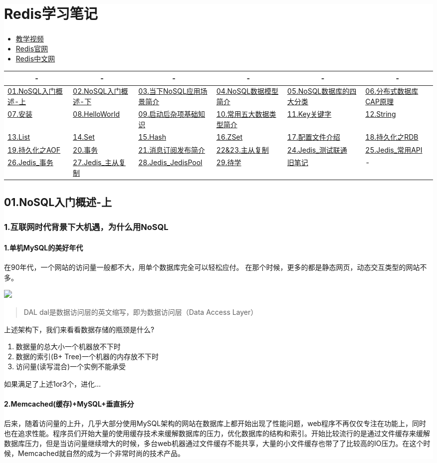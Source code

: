 # Redis学习笔记 #

- [教学视频](https://www.bilibili.com/video/BV1oW411u75R)
- [Redis官网](https://redis.io/)
- [Redis中文网](http://www.redis.cn/)


-|-|-|-|-|-
---|---|---|---|---|---
[01.NoSQL入门概述-上](#01nosql%E5%85%A5%E9%97%A8%E6%A6%82%E8%BF%B0-%E4%B8%8A)|[02.NoSQL入门概述-下](#02nosql%E5%85%A5%E9%97%A8%E6%A6%82%E8%BF%B0-%E4%B8%8B)|[03.当下NoSQL应用场景简介](#03%E5%BD%93%E4%B8%8Bnosql%E5%BA%94%E7%94%A8%E5%9C%BA%E6%99%AF%E7%AE%80%E4%BB%8B)|[04.NoSQL数据模型简介](#04nosql%E6%95%B0%E6%8D%AE%E6%A8%A1%E5%9E%8B%E7%AE%80%E4%BB%8B)|[05.NoSQL数据库的四大分类](#05nosql%E6%95%B0%E6%8D%AE%E5%BA%93%E7%9A%84%E5%9B%9B%E5%A4%A7%E5%88%86%E7%B1%BB)|[06.分布式数据库CAP原理](#06%E5%88%86%E5%B8%83%E5%BC%8F%E6%95%B0%E6%8D%AE%E5%BA%93cap%E5%8E%9F%E7%90%86)
[07.安装](#07%E5%AE%89%E8%A3%85)|[08.HelloWorld](#08helloworld)|[09.启动后杂项基础知识](#09%E5%90%AF%E5%8A%A8%E5%90%8E%E6%9D%82%E9%A1%B9%E5%9F%BA%E7%A1%80%E7%9F%A5%E8%AF%86)|[10.常用五大数据类型简介](#10%E5%B8%B8%E7%94%A8%E4%BA%94%E5%A4%A7%E6%95%B0%E6%8D%AE%E7%B1%BB%E5%9E%8B%E7%AE%80%E4%BB%8B)|[11.Key关键字](#11key%E5%85%B3%E9%94%AE%E5%AD%97)|[12.String](#12string)
[13.List](#13list)|[14.Set](#14set)|[15.Hash](#15hash)|[16.ZSet](#16zset)|[17.配置文件介绍](#17%E9%85%8D%E7%BD%AE%E6%96%87%E4%BB%B6%E4%BB%8B%E7%BB%8D)|[18.持久化之RDB](#18%E6%8C%81%E4%B9%85%E5%8C%96%E4%B9%8Brdb)
[19.持久化之AOF](#19%E6%8C%81%E4%B9%85%E5%8C%96%E4%B9%8Baof)|[20.事务](#20%E4%BA%8B%E5%8A%A1)|[21.消息订阅发布简介](#21%E6%B6%88%E6%81%AF%E8%AE%A2%E9%98%85%E5%8F%91%E5%B8%83%E7%AE%80%E4%BB%8B)|[22&23.主从复制](#2223%E4%B8%BB%E4%BB%8E%E5%A4%8D%E5%88%B6)|[24.Jedis_测试联通](#24jedis_%E6%B5%8B%E8%AF%95%E8%81%94%E9%80%9A)|[25.Jedis_常用API](#25jedis_%E5%B8%B8%E7%94%A8api)
[26.Jedis_事务](#26jedis_%E4%BA%8B%E5%8A%A1)|[27.Jedis_主从复制](#27jedis_%E4%B8%BB%E4%BB%8E%E5%A4%8D%E5%88%B6)|[28.Jedis_JedisPool](#28jedis_jedispool)|[29.待学](#29%E5%BE%85%E5%AD%A6)|[旧笔记](Old%20Note)|-

## 01.NoSQL入门概述-上

### 1.互联网时代背景下大机遇，为什么用NoSQL

#### 1.单机MySQL的美好年代

在90年代，一个网站的访问量一般都不大，用单个数据库完全可以轻松应付。
在那个时候，更多的都是静态网页，动态交互类型的网站不多。

![](image/01.png)

> DAL dal是数据访问层的英文缩写，即为数据访问层（Data Access Layer）

上述架构下，我们来看看数据存储的瓶颈是什么?
1. 数据量的总大小一个机器放不下时
2. 数据的索引(B+ Tree)一个机器的内存放不下时
3. 访问量(读写混合)一个实例不能承受

如果满足了上述1or3个，进化...

#### 2.Memcached(缓存)+MySQL+垂直拆分

后来，随着访问量的上升，几乎大部分使用MySQL架构的网站在数据库上都开始出现了性能问题，web程序不再仅仅专注在功能上，同时也在追求性能。程序员们开始大量的使用缓存技术来缓解数据库的压力，优化数据库的结构和索引。开始比较流行的是通过文件缓存来缓解数据库压力，但是当访问量继续增大的时候，多台web机器通过文件缓存不能共享，大量的小文件缓存也带了了比较高的IO压力。在这个时候，Memcached就自然的成为一个非常时尚的技术产品。
